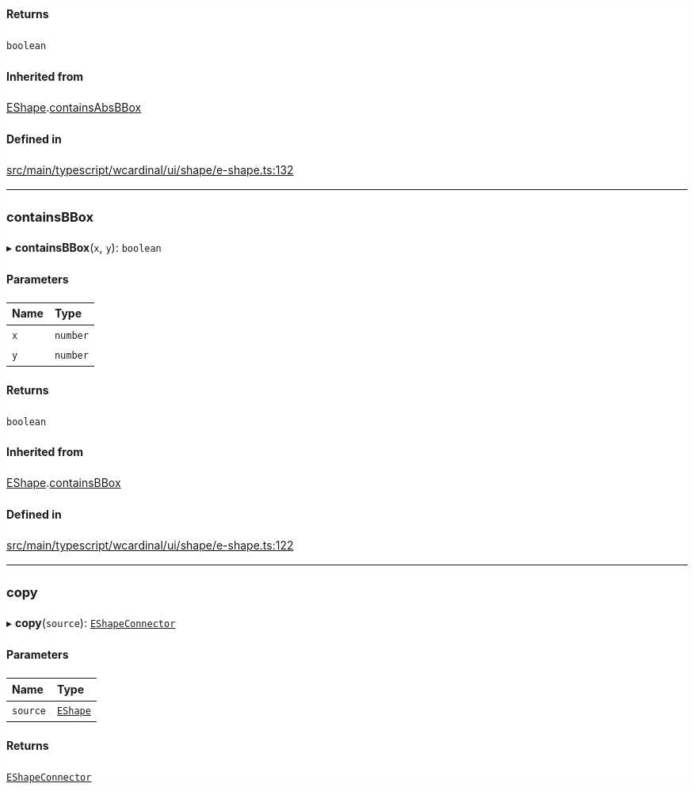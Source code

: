 #### Returns

`boolean`

#### Inherited from

[EShape](EShape.md).[containsAbsBBox](EShape.md#containsabsbbox)

#### Defined in

[src/main/typescript/wcardinal/ui/shape/e-shape.ts:132](https://github.com/winter-cardinal/winter-cardinal-ui/blob/v0.154.0/src/main/typescript/wcardinal/ui/shape/e-shape.ts#L132)

___

### containsBBox

▸ **containsBBox**(`x`, `y`): `boolean`

#### Parameters

| Name | Type |
| :------ | :------ |
| `x` | `number` |
| `y` | `number` |

#### Returns

`boolean`

#### Inherited from

[EShape](EShape.md).[containsBBox](EShape.md#containsbbox)

#### Defined in

[src/main/typescript/wcardinal/ui/shape/e-shape.ts:122](https://github.com/winter-cardinal/winter-cardinal-ui/blob/v0.154.0/src/main/typescript/wcardinal/ui/shape/e-shape.ts#L122)

___

### copy

▸ **copy**(`source`): [`EShapeConnector`](EShapeConnector.md)

#### Parameters

| Name | Type |
| :------ | :------ |
| `source` | [`EShape`](EShape.md) |

#### Returns

[`EShapeConnector`](EShapeConnector.md)

